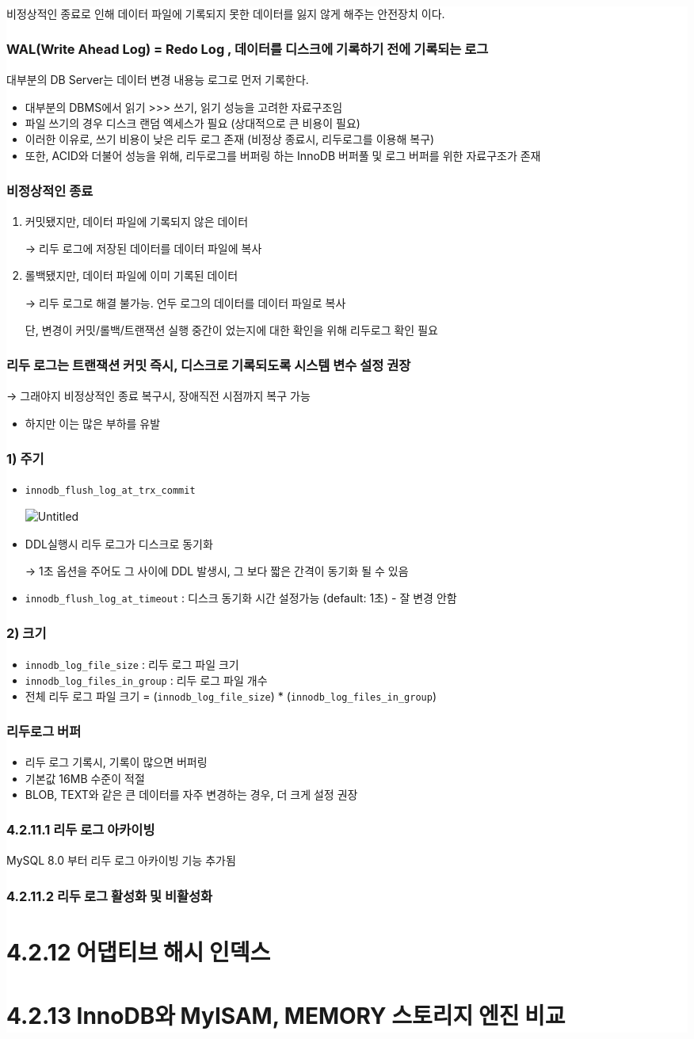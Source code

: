 비정상적인 종료로 인해 데이터 파일에 기록되지 못한 데이터를 잃지 않게 해주는 안전장치 이다.

### WAL(Write Ahead Log) = Redo Log , 데이터를 디스크에 기록하기 전에 기록되는 로그

대부분의 DB Server는 데이터 변경 내용능 로그로 먼저 기록한다.

- 대부분의 DBMS에서 읽기 >>> 쓰기, 읽기 성능을 고려한 자료구조임
- 파일 쓰기의 경우 디스크 랜덤 엑세스가 필요 (상대적으로 큰 비용이 필요)
- 이러한 이유로, 쓰기 비용이 낮은 리두 로그 존재 (비정상 종료시, 리두로그를 이용해 복구)
- 또한, ACID와 더불어 성능을 위해, 리두로그를 버퍼링 하는 InnoDB 버퍼풀 및 로그 버퍼를 위한 자료구조가 존재

### 비정상적인 종료

1. 커밋됐지만, 데이터 파일에 기록되지 않은 데이터

   → 리두 로그에 저장된 데이터를 데이터 파일에 복사

2. 롤백됐지만, 데이터 파일에 이미 기록된 데이터

   → 리두 로그로 해결 불가능. 언두 로그의 데이터를 데이터 파일로 복사

   단, 변경이 커밋/롤백/트랜잭션 실행 중간이 었는지에 대한 확인을 위해 리두로그 확인 필요


### 리두 로그는 트랜잭션 커밋 즉시, 디스크로 기록되도록 시스템 변수 설정 권장

→ 그래야지 비정상적인 종료 복구시, 장애직전 시점까지 복구 가능

- 하지만 이는 많은 부하를 유발

### 1) 주기

- `innodb_flush_log_at_trx_commit`

  ![Untitled](https://s3-us-west-2.amazonaws.com/secure.notion-static.com/eb27bd2d-c944-44df-86bb-f59f94af0995/Untitled.png)

- DDL실행시 리두 로그가 디스크로 동기화

  → 1초 옵션을 주어도 그 사이에 DDL 발생시, 그 보다 짧은 간격이 동기화 될 수 있음

- `innodb_flush_log_at_timeout` : 디스크 동기화 시간 설정가능 (default: 1초) - 잘 변경 안함

### 2) 크기

- `innodb_log_file_size` : 리두 로그 파일 크기
- `innodb_log_files_in_group` : 리두 로그 파일 개수
- 전체 리두 로그 파일 크기 = (`innodb_log_file_size`) * (`innodb_log_files_in_group`)

### 리두로그 버퍼

- 리두 로그 기록시, 기록이 많으면 버퍼링
- 기본값 16MB 수준이 적절
- BLOB, TEXT와 같은 큰 데이터를 자주 변경하는 경우, 더 크게 설정 권장

### 4.2.11.1 리두 로그 아카이빙

MySQL 8.0 부터 리두 로그 아카이빙 기능 추가됨

### 4.2.11.2 리두 로그 활성화 및 비활성화

# 4.2.12 어댑티브 해시 인덱스

# 4.2.13 InnoDB와 MyISAM, MEMORY 스토리지 엔진 비교
